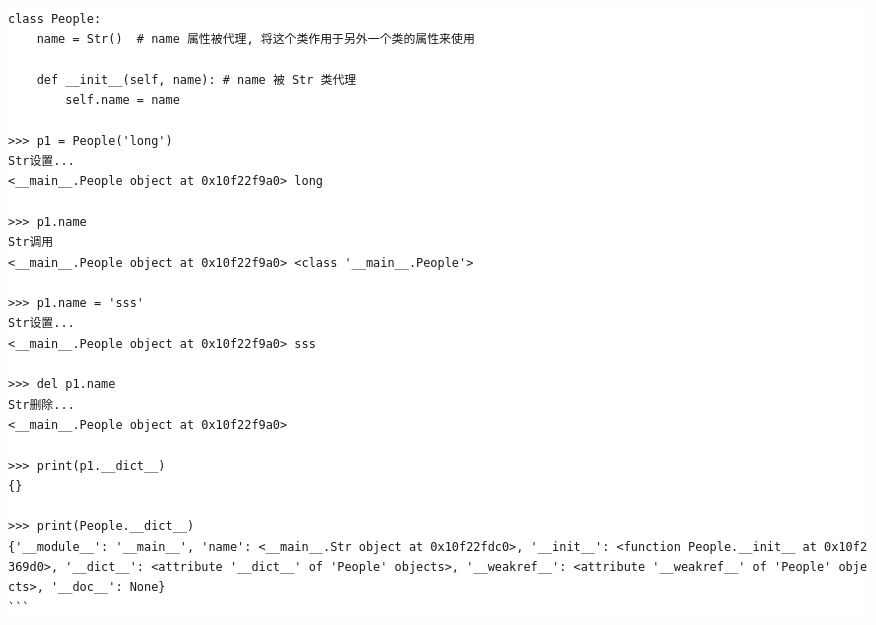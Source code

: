     
    class People:
        name = Str()  # name 属性被代理, 将这个类作用于另外一个类的属性来使用
    
        def __init__(self, name): # name 被 Str 类代理
            self.name = name
    
    >>> p1 = People('long')
    Str设置...
    <__main__.People object at 0x10f22f9a0> long

    >>> p1.name
    Str调用
    <__main__.People object at 0x10f22f9a0> <class '__main__.People'>  

    >>> p1.name = 'sss'
    Str设置...
    <__main__.People object at 0x10f22f9a0> sss

    >>> del p1.name
    Str删除...
    <__main__.People object at 0x10f22f9a0>
    
    >>> print(p1.__dict__)
    {}

    >>> print(People.__dict__)
    {'__module__': '__main__', 'name': <__main__.Str object at 0x10f22fdc0>, '__init__': <function People.__init__ at 0x10f2369d0>, '__dict__': <attribute '__dict__' of 'People' objects>, '__weakref__': <attribute '__weakref__' of 'People' objects>, '__doc__': None}
    ```
